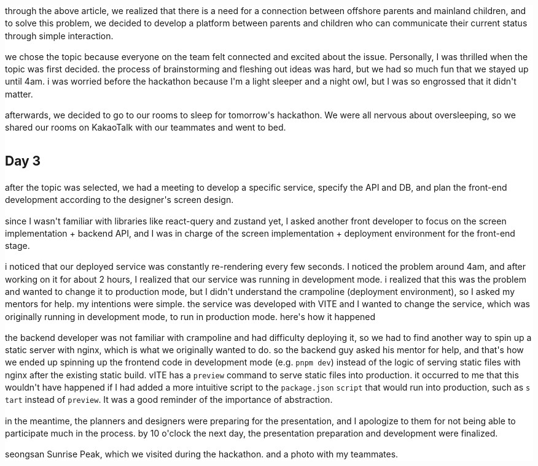 through the above article, we realized that there is a need for a connection between offshore parents and mainland children, and to solve this problem, we decided to develop a platform between parents and children who can communicate their current status through simple interaction.

we chose the topic because everyone on the team felt connected and excited about the issue. Personally, I was thrilled when the topic was first decided.
the process of brainstorming and fleshing out ideas was hard, but we had so much fun that we stayed up until 4am.
i was worried before the hackathon because I'm a light sleeper and a night owl, but I was so engrossed that it didn't matter.

afterwards, we decided to go to our rooms to sleep for tomorrow's hackathon. We were all nervous about oversleeping, so we shared our rooms on KakaoTalk with our teammates and went to bed.

## Day 3

after the topic was selected, we had a meeting to develop a specific service, specify the API and DB, and plan the front-end development according to the designer's screen design.

since I wasn't familiar with libraries like react-query and zustand yet, I asked another front developer to focus on the screen implementation + backend API, and I was in charge of the screen implementation + deployment environment for the front-end stage.

i noticed that our deployed service was constantly re-rendering every few seconds. I noticed the problem around 4am, and after working on it for about 2 hours, I realized that our service was running in development mode.
i realized that this was the problem and wanted to change it to production mode, but I didn't understand the crampoline (deployment environment), so I asked my mentors for help.
my intentions were simple. the service was developed with VITE and I wanted to change the service, which was originally running in development mode, to run in production mode. here's how it happened

the backend developer was not familiar with crampoline and had difficulty deploying it, so we had to find another way to spin up a static server with nginx, which is what we originally wanted to do.
so the backend guy asked his mentor for help, and that's how we ended up spinning up the frontend code in development mode (e.g. `pnpm dev`) instead of the logic of serving static files with nginx after the existing static build.
 vITE has a `preview` command to serve static files into production. it occurred to me that this wouldn't have happened if I had added a more intuitive script to the `package.json` `script` that would run into production, such as `start` instead of `preview`. It was a good reminder of the importance of abstraction.

in the meantime, the planners and designers were preparing for the presentation, and I apologize to them for not being able to participate much in the process.
by 10 o'clock the next day, the presentation preparation and development were finalized.

seongsan Sunrise Peak, which we visited during the hackathon.
and a photo with my teammates.
